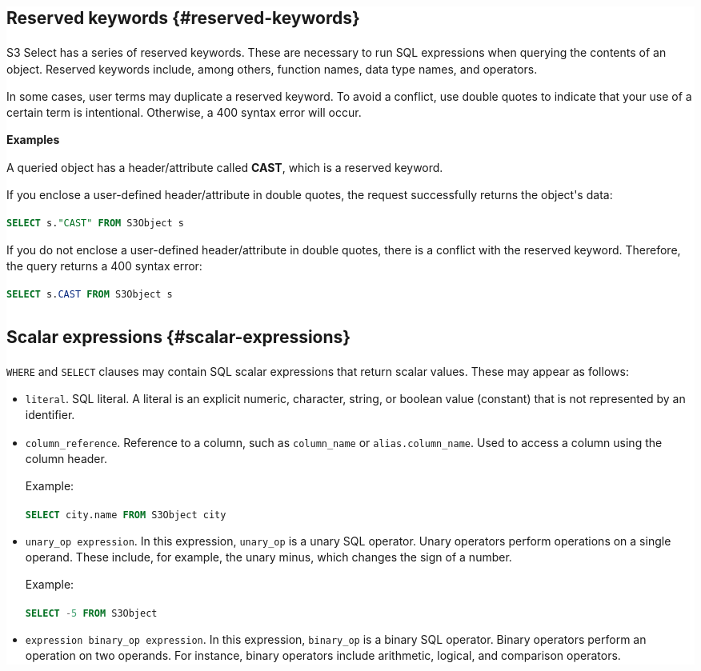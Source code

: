 ## Reserved keywords {#reserved-keywords}

S3 Select has a series of reserved keywords. These are necessary to run SQL expressions when querying the contents of an object. Reserved keywords include, among others, function names, data type names, and operators.

In some cases, user terms may duplicate a reserved keyword. To avoid a conflict, use double quotes to indicate that your use of a certain term is intentional. Otherwise, a 400 syntax error will occur.

**Examples**

A queried object has a header/attribute called **CAST**, which is a reserved keyword.

If you enclose a user-defined header/attribute in double quotes, the request successfully returns the object's data:

```sql
SELECT s."CAST" FROM S3Object s
```

If you do not enclose a user-defined header/attribute in double quotes, there is a conflict with the reserved keyword. Therefore, the query returns a 400 syntax error:

```sql
SELECT s.CAST FROM S3Object s
```

## Scalar expressions {#scalar-expressions}

`WHERE` and `SELECT` clauses may contain SQL scalar expressions that return scalar values. These may appear as follows:

* `literal`. SQL literal. A literal is an explicit numeric, character, string, or boolean value (constant) that is not represented by an identifier.

* `column_reference`. Reference to a column, such as `column_name` or `alias.column_name`. Used to access a column using the column header.

  Example:

  ```sql
  SELECT city.name FROM S3Object city
  ```

* `unary_op expression`. In this expression, `unary_op` is a unary SQL operator. Unary operators perform operations on a single operand. These include, for example, the unary minus, which changes the sign of a number.

  Example:

  ```sql
  SELECT -5 FROM S3Object
  ```

* `expression binary_op expression`. In this expression, `binary_op` is a binary SQL operator. Binary operators perform an operation on two operands. For instance, binary operators include arithmetic, logical, and comparison operators.
